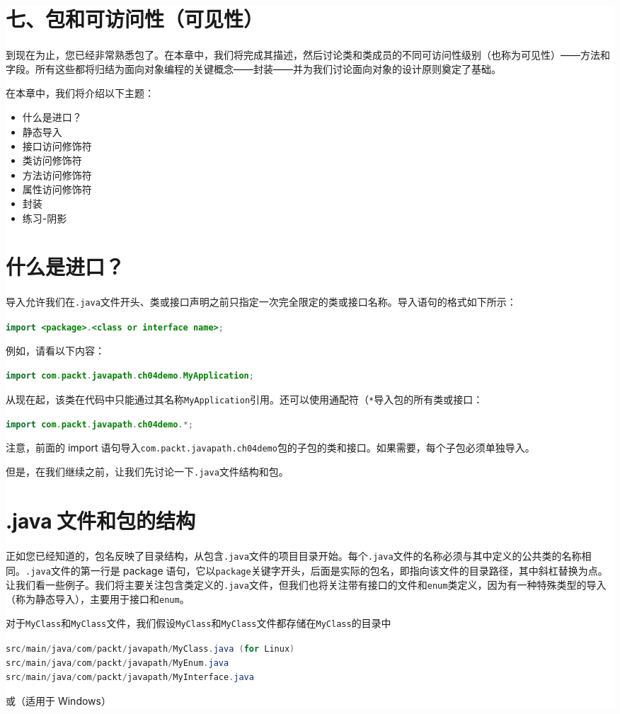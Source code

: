 # 七、包和可访问性（可见性）

到现在为止，您已经非常熟悉包了。在本章中，我们将完成其描述，然后讨论类和类成员的不同可访问性级别（也称为可见性）——方法和字段。所有这些都将归结为面向对象编程的关键概念——封装——并为我们讨论面向对象的设计原则奠定了基础。

在本章中，我们将介绍以下主题：

*   什么是进口？
*   静态导入
*   接口访问修饰符
*   类访问修饰符
*   方法访问修饰符
*   属性访问修饰符
*   封装
*   练习-阴影

# 什么是进口？

导入允许我们在`.java`文件开头、类或接口声明之前只指定一次完全限定的类或接口名称。导入语句的格式如下所示：

```java
import <package>.<class or interface name>;
```

例如，请看以下内容：

```java
import com.packt.javapath.ch04demo.MyApplication;
```

从现在起，该类在代码中只能通过其名称`MyApplication`引用。还可以使用通配符（`*`导入包的所有类或接口：

```java
import com.packt.javapath.ch04demo.*;
```

注意，前面的 import 语句导入`com.packt.javapath.ch04demo`包的子包的类和接口。如果需要，每个子包必须单独导入。

但是，在我们继续之前，让我们先讨论一下`.java`文件结构和包。

# .java 文件和包的结构

正如您已经知道的，包名反映了目录结构，从包含`.java`文件的项目目录开始。每个`.java`文件的名称必须与其中定义的公共类的名称相同。`.java`文件的第一行是 package 语句，它以`package`关键字开头，后面是实际的包名，即指向该文件的目录路径，其中斜杠替换为点。让我们看一些例子。我们将主要关注包含类定义的`.java`文件，但我们也将关注带有接口的文件和`enum`类定义，因为有一种特殊类型的导入（称为静态导入），主要用于接口和`enum`。

对于`MyClass`和`MyClass`文件，我们假设`MyClass`和`MyClass`文件都存储在`MyClass`的目录中

```java
src/main/java/com/packt/javapath/MyClass.java (for Linux) 
src/main/java/com/packt/javapath/MyEnum.java
src/main/java/com/packt/javapath/MyInterface.java 
```

或（适用于 Windows）
